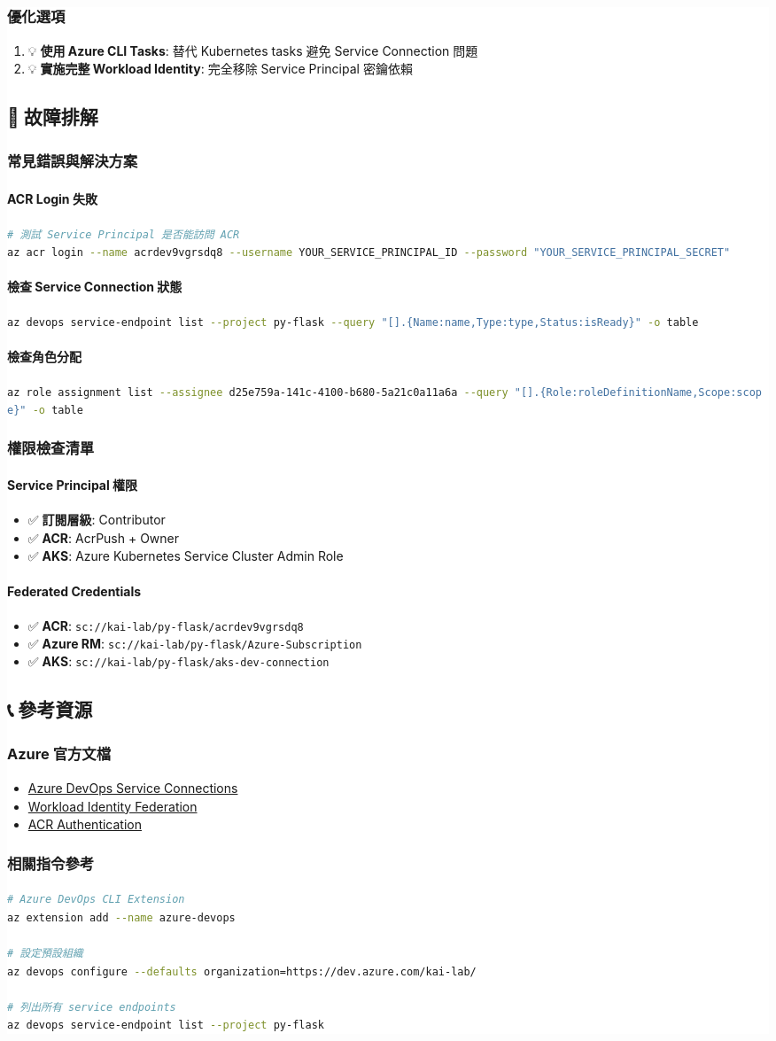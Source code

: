 ### 優化選項
1. 💡 **使用 Azure CLI Tasks**: 替代 Kubernetes tasks 避免 Service Connection 問題
2. 💡 **實施完整 Workload Identity**: 完全移除 Service Principal 密鑰依賴

## 🔧 故障排解

### 常見錯誤與解決方案

#### ACR Login 失敗
```bash
# 測試 Service Principal 是否能訪問 ACR
az acr login --name acrdev9vgrsdq8 --username YOUR_SERVICE_PRINCIPAL_ID --password "YOUR_SERVICE_PRINCIPAL_SECRET"
```

#### 檢查 Service Connection 狀態
```bash
az devops service-endpoint list --project py-flask --query "[].{Name:name,Type:type,Status:isReady}" -o table
```

#### 檢查角色分配
```bash
az role assignment list --assignee d25e759a-141c-4100-b680-5a21c0a11a6a --query "[].{Role:roleDefinitionName,Scope:scope}" -o table
```

### 權限檢查清單

#### Service Principal 權限
- ✅ **訂閱層級**: Contributor
- ✅ **ACR**: AcrPush + Owner
- ✅ **AKS**: Azure Kubernetes Service Cluster Admin Role

#### Federated Credentials
- ✅ **ACR**: `sc://kai-lab/py-flask/acrdev9vgrsdq8`
- ✅ **Azure RM**: `sc://kai-lab/py-flask/Azure-Subscription`  
- ✅ **AKS**: `sc://kai-lab/py-flask/aks-dev-connection`

## 📞 參考資源

### Azure 官方文檔
- [Azure DevOps Service Connections](https://docs.microsoft.com/azure/devops/pipelines/library/service-endpoints)
- [Workload Identity Federation](https://docs.microsoft.com/azure/active-directory/workload-identities/workload-identity-federation)
- [ACR Authentication](https://docs.microsoft.com/azure/container-registry/container-registry-authentication)

### 相關指令參考
```bash
# Azure DevOps CLI Extension
az extension add --name azure-devops

# 設定預設組織
az devops configure --defaults organization=https://dev.azure.com/kai-lab/

# 列出所有 service endpoints
az devops service-endpoint list --project py-flask
```
